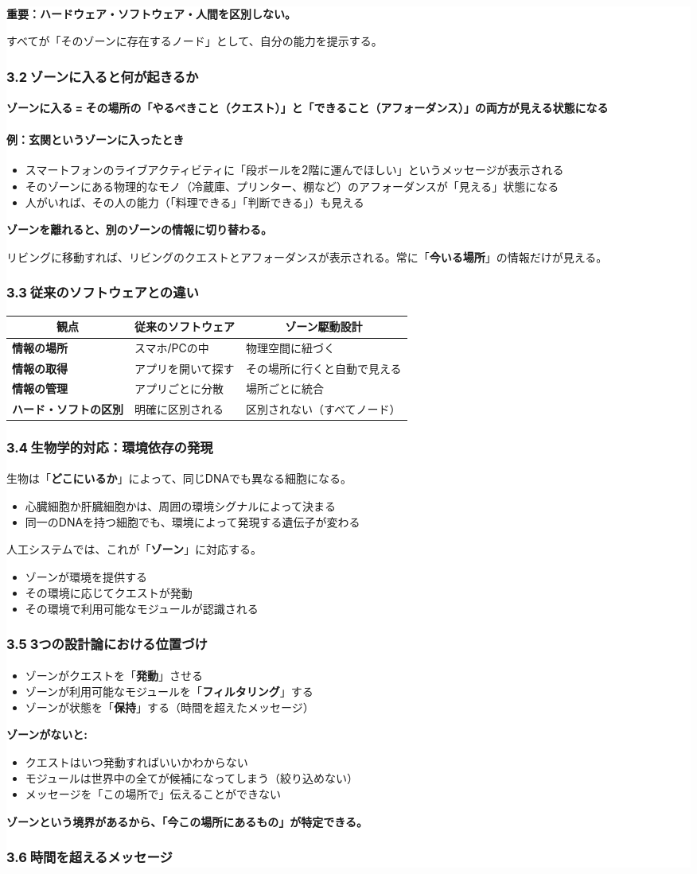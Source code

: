 **重要：ハードウェア・ソフトウェア・人間を区別しない。**

すべてが「そのゾーンに存在するノード」として、自分の能力を提示する。

### 3.2 ゾーンに入ると何が起きるか

**ゾーンに入る = その場所の「やるべきこと（クエスト）」と「できること（アフォーダンス）」の両方が見える状態になる**

#### 例：玄関というゾーンに入ったとき

- スマートフォンのライブアクティビティに「段ボールを2階に運んでほしい」というメッセージが表示される
- そのゾーンにある物理的なモノ（冷蔵庫、プリンター、棚など）のアフォーダンスが「見える」状態になる
- 人がいれば、その人の能力（「料理できる」「判断できる」）も見える

**ゾーンを離れると、別のゾーンの情報に切り替わる。**

リビングに移動すれば、リビングのクエストとアフォーダンスが表示される。常に「**今いる場所**」の情報だけが見える。

### 3.3 従来のソフトウェアとの違い

| 観点 | 従来のソフトウェア | ゾーン駆動設計 |
|---|---|---|
| **情報の場所** | スマホ/PCの中 | 物理空間に紐づく |
| **情報の取得** | アプリを開いて探す | その場所に行くと自動で見える |
| **情報の管理** | アプリごとに分散 | 場所ごとに統合 |
| **ハード・ソフトの区別** | 明確に区別される | 区別されない（すべてノード） |

### 3.4 生物学的対応：環境依存の発現

生物は「**どこにいるか**」によって、同じDNAでも異なる細胞になる。

- 心臓細胞か肝臓細胞かは、周囲の環境シグナルによって決まる
- 同一のDNAを持つ細胞でも、環境によって発現する遺伝子が変わる

人工システムでは、これが「**ゾーン**」に対応する。

- ゾーンが環境を提供する
- その環境に応じてクエストが発動
- その環境で利用可能なモジュールが認識される

### 3.5 3つの設計論における位置づけ

- ゾーンがクエストを「**発動**」させる
- ゾーンが利用可能なモジュールを「**フィルタリング**」する
- ゾーンが状態を「**保持**」する（時間を超えたメッセージ）

**ゾーンがないと:**
- クエストはいつ発動すればいいかわからない
- モジュールは世界中の全てが候補になってしまう（絞り込めない）
- メッセージを「この場所で」伝えることができない

**ゾーンという境界があるから、「今この場所にあるもの」が特定できる。**

### 3.6 時間を超えるメッセージ
